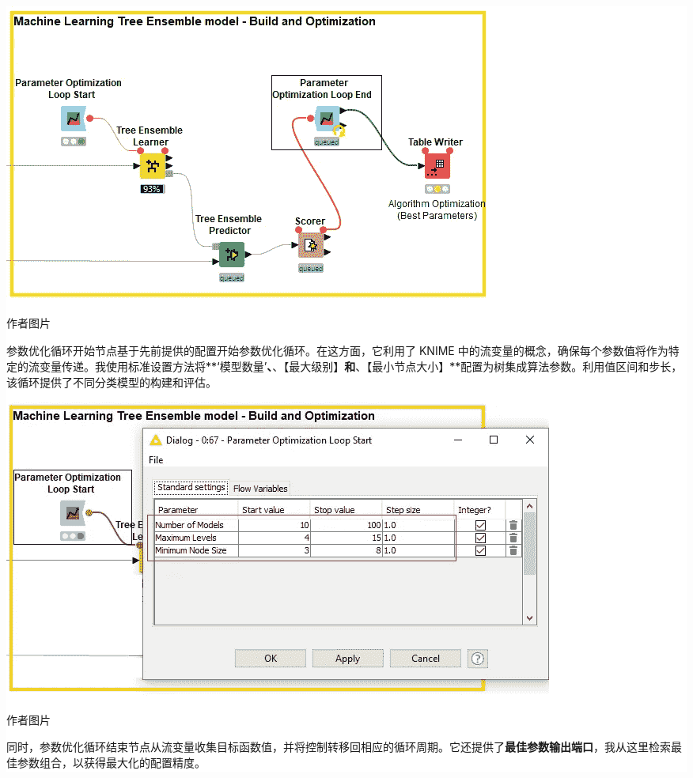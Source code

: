![](img/55a36f51cba8379c9087d0cc9ae1d430.png)

作者图片

参数优化循环开始节点基于先前提供的配置开始参数优化循环。在这方面，它利用了 KNIME 中的流变量的概念，确保每个参数值将作为特定的流变量传递。我使用标准设置方法将**‘模型数量’**、**、【最大级别】**和**、【最小节点大小】**配置为树集成算法参数。利用值区间和步长，该循环提供了不同分类模型的构建和评估。

![](img/013c050306f8654b39d68861c71fc872.png)

作者图片

同时，参数优化循环结束节点从流变量收集目标函数值，并将控制转移回相应的循环周期。它还提供了**最佳参数输出端口**，我从这里检索最佳参数组合，以获得最大化的配置精度。
